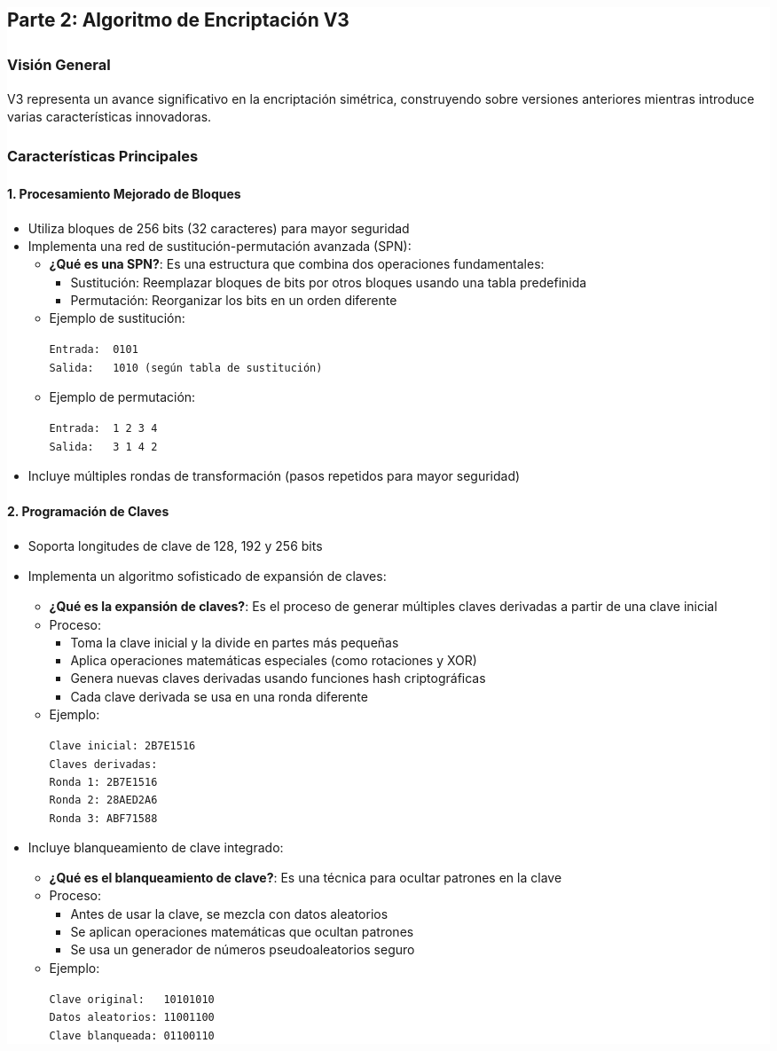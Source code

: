## Parte 2: Algoritmo de Encriptación V3

### Visión General
V3 representa un avance significativo en la encriptación simétrica, construyendo sobre versiones anteriores mientras introduce varias características innovadoras.

### Características Principales

#### 1. Procesamiento Mejorado de Bloques
- Utiliza bloques de 256 bits (32 caracteres) para mayor seguridad
- Implementa una red de sustitución-permutación avanzada (SPN):
  - **¿Qué es una SPN?**: Es una estructura que combina dos operaciones fundamentales:
    - Sustitución: Reemplazar bloques de bits por otros bloques usando una tabla predefinida
    - Permutación: Reorganizar los bits en un orden diferente
  - Ejemplo de sustitución:
    ```
    Entrada:  0101
    Salida:   1010 (según tabla de sustitución)
    ```
  - Ejemplo de permutación:
    ```
    Entrada:  1 2 3 4
    Salida:   3 1 4 2
    ```
- Incluye múltiples rondas de transformación (pasos repetidos para mayor seguridad)

#### 2. Programación de Claves
- Soporta longitudes de clave de 128, 192 y 256 bits
- Implementa un algoritmo sofisticado de expansión de claves:
  - **¿Qué es la expansión de claves?**: Es el proceso de generar múltiples claves derivadas a partir de una clave inicial
  - Proceso:
    - Toma la clave inicial y la divide en partes más pequeñas
    - Aplica operaciones matemáticas especiales (como rotaciones y XOR)
    - Genera nuevas claves derivadas usando funciones hash criptográficas
    - Cada clave derivada se usa en una ronda diferente
  - Ejemplo:
    ```
    Clave inicial: 2B7E1516
    Claves derivadas: 
    Ronda 1: 2B7E1516
    Ronda 2: 28AED2A6
    Ronda 3: ABF71588
    ```

- Incluye blanqueamiento de clave integrado:
  - **¿Qué es el blanqueamiento de clave?**: Es una técnica para ocultar patrones en la clave
  - Proceso:
    - Antes de usar la clave, se mezcla con datos aleatorios
    - Se aplican operaciones matemáticas que ocultan patrones
    - Se usa un generador de números pseudoaleatorios seguro
  - Ejemplo:
    ```
    Clave original:   10101010
    Datos aleatorios: 11001100
    Clave blanqueada: 01100110
    ```
